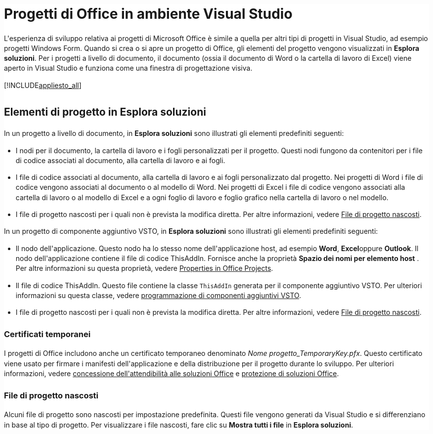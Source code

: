 # <a name="office-projects-in-the-visual-studio-environment"></a>Progetti di Office in ambiente Visual Studio
  L'esperienza di sviluppo relativa ai progetti di Microsoft Office è simile a quella per altri tipi di progetti in Visual Studio, ad esempio progetti Windows Form. Quando si crea o si apre un progetto di Office, gli elementi del progetto vengono visualizzati in **Esplora soluzioni**. Per i progetti a livello di documento, il documento (ossia il documento di Word o la cartella di lavoro di Excel) viene aperto in Visual Studio e funziona come una finestra di progettazione visiva.  
  
 [!INCLUDE[appliesto_all](../vsto/includes/appliesto-all-md.md)]  
  
## <a name="project-items-in-solution-explorer"></a>Elementi di progetto in Esplora soluzioni  
 In un progetto a livello di documento, in **Esplora soluzioni** sono illustrati gli elementi predefiniti seguenti:  
  
-   I nodi per il documento, la cartella di lavoro e i fogli personalizzati per il progetto. Questi nodi fungono da contenitori per i file di codice associati al documento, alla cartella di lavoro e ai fogli.  
  
-   I file di codice associati al documento, alla cartella di lavoro e ai fogli personalizzato dal progetto. Nei progetti di Word i file di codice vengono associati al documento o al modello di Word. Nei progetti di Excel i file di codice vengono associati alla cartella di lavoro o al modello di Excel e a ogni foglio di lavoro e foglio grafico nella cartella di lavoro o nel modello.  
  
-   I file di progetto nascosti per i quali non è prevista la modifica diretta. Per altre informazioni, vedere [File di progetto nascosti](#hiddenfiles).  
  
 In un progetto di componente aggiuntivo VSTO, in **Esplora soluzioni** sono illustrati gli elementi predefiniti seguenti:  
  
-   Il nodo dell'applicazione. Questo nodo ha lo stesso nome dell'applicazione host, ad esempio **Word**, **Excel**oppure **Outlook**. Il nodo dell'applicazione contiene il file di codice ThisAddIn. Fornisce anche la proprietà **Spazio dei nomi per elemento host** . Per altre informazioni su questa proprietà, vedere [Properties in Office Projects](../vsto/properties-in-office-projects.md).  
  
-   Il file di codice ThisAddIn. Questo file contiene la classe `ThisAddIn` generata per il componente aggiuntivo VSTO. Per ulteriori informazioni su questa classe, vedere [programmazione di componenti aggiuntivi VSTO](../vsto/programming-vsto-add-ins.md).  
  
-   I file di progetto nascosti per i quali non è prevista la modifica diretta. Per altre informazioni, vedere [File di progetto nascosti](#hiddenfiles).  
  
### <a name="temporary-certificates"></a>Certificati temporanei  
 I progetti di Office includono anche un certificato temporaneo denominato *Nome progetto_TemporaryKey.pfx*. Questo certificato viene usato per firmare i manifesti dell'applicazione e della distribuzione per il progetto durante lo sviluppo. Per ulteriori informazioni, vedere [concessione dell'attendibilità alle soluzioni Office](../vsto/granting-trust-to-office-solutions.md) e [protezione di soluzioni Office](../vsto/securing-office-solutions.md).  
  
###  <a name="hiddenfiles"></a> File di progetto nascosti  
 Alcuni file di progetto sono nascosti per impostazione predefinita. Questi file vengono generati da Visual Studio e si differenziano in base al tipo di progetto. Per visualizzare i file nascosti, fare clic su **Mostra tutti i file** in **Esplora soluzioni**.  
  